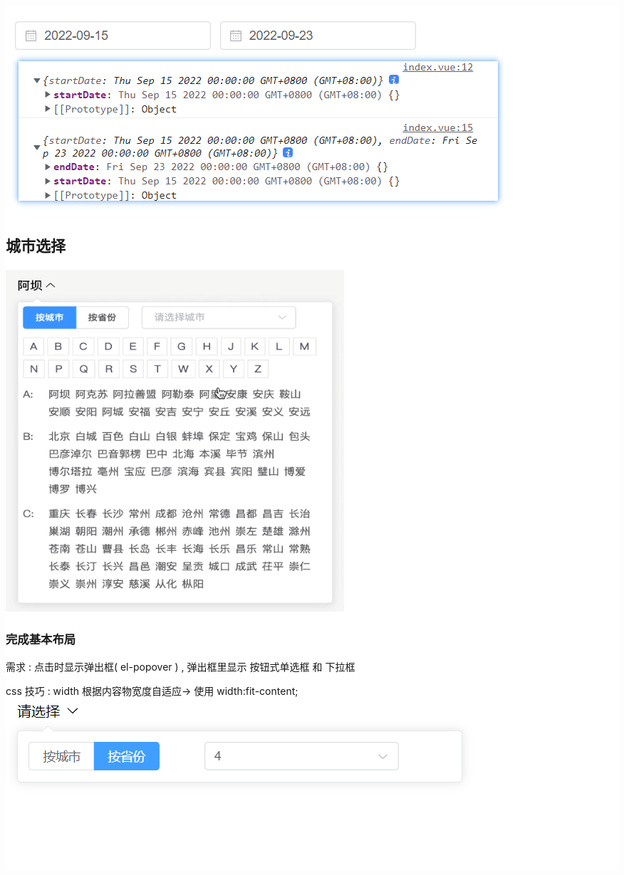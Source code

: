 ![图片](../.vuepress/public/images/selectdate.png)
## 城市选择
![图片](../.vuepress/public/images/choosecity1.png)
### 完成基本布局
需求 : 点击时显示弹出框( el-popover ) , 弹出框里显示 按钮式单选框 和 下拉框

css 技巧 : width 根据内容物宽度自适应-> 使用 width:fit-content;
![图片](../.vuepress/public/images/choosecity2.png)
